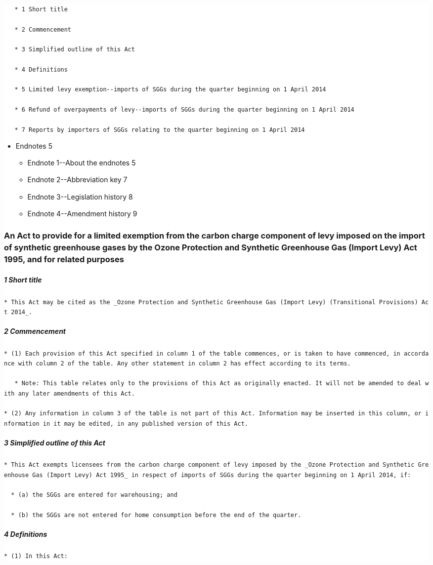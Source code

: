        * 1 Short title 

       * 2 Commencement 

       * 3 Simplified outline of this Act 

       * 4 Definitions 

       * 5 Limited levy exemption--imports of SGGs during the quarter beginning on 1 April 2014 

       * 6 Refund of overpayments of levy--imports of SGGs during the quarter beginning on 1 April 2014 

       * 7 Reports by importers of SGGs relating to the quarter beginning on 1 April 2014 

  * Endnotes	5

     * Endnote 1--About the endnotes	5

     * Endnote 2--Abbreviation key	7

     * Endnote 3--Legislation history	8

     * Endnote 4--Amendment history	9

### An Act to provide for a limited exemption from the carbon charge component of levy imposed on the import of synthetic greenhouse gases by the Ozone Protection and Synthetic Greenhouse Gas (Import Levy) Act 1995, and for related purposes

##### 1  Short title

    * This Act may be cited as the _Ozone Protection and Synthetic Greenhouse Gas (Import Levy) (Transitional Provisions) Act 2014_.

##### 2  Commencement

    * (1) Each provision of this Act specified in column 1 of the table commences, or is taken to have commenced, in accordance with column 2 of the table. Any other statement in column 2 has effect according to its terms.

       * Note: This table relates only to the provisions of this Act as originally enacted. It will not be amended to deal with any later amendments of this Act.

    * (2) Any information in column 3 of the table is not part of this Act. Information may be inserted in this column, or information in it may be edited, in any published version of this Act.

##### 3  Simplified outline of this Act

    * This Act exempts licensees from the carbon charge component of levy imposed by the _Ozone Protection and Synthetic Greenhouse Gas (Import Levy) Act 1995_ in respect of imports of SGGs during the quarter beginning on 1 April 2014, if:

      * (a) the SGGs are entered for warehousing; and

      * (b) the SGGs are not entered for home consumption before the end of the quarter.

##### 4  Definitions

    * (1) In this Act:
